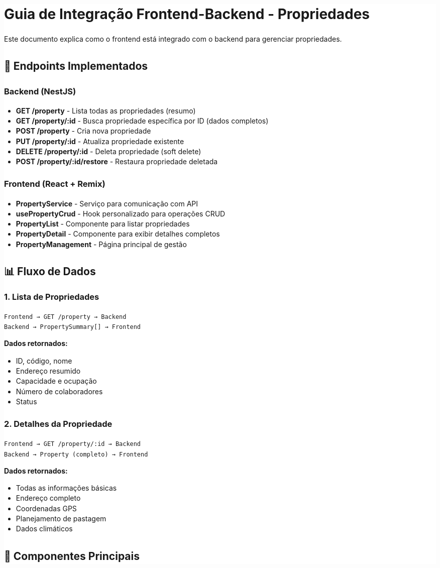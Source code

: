 # Guia de Integração Frontend-Backend - Propriedades

Este documento explica como o frontend está integrado com o backend para gerenciar propriedades.

## 🚀 Endpoints Implementados

### Backend (NestJS)
- **GET /property** - Lista todas as propriedades (resumo)
- **GET /property/:id** - Busca propriedade específica por ID (dados completos)
- **POST /property** - Cria nova propriedade
- **PUT /property/:id** - Atualiza propriedade existente
- **DELETE /property/:id** - Deleta propriedade (soft delete)
- **POST /property/:id/restore** - Restaura propriedade deletada

### Frontend (React + Remix)
- **PropertyService** - Serviço para comunicação com API
- **usePropertyCrud** - Hook personalizado para operações CRUD
- **PropertyList** - Componente para listar propriedades
- **PropertyDetail** - Componente para exibir detalhes completos
- **PropertyManagement** - Página principal de gestão

## 📊 Fluxo de Dados

### 1. Lista de Propriedades
```
Frontend → GET /property → Backend
Backend → PropertySummary[] → Frontend
```

**Dados retornados:**
- ID, código, nome
- Endereço resumido
- Capacidade e ocupação
- Número de colaboradores
- Status

### 2. Detalhes da Propriedade
```
Frontend → GET /property/:id → Backend
Backend → Property (completo) → Frontend
```

**Dados retornados:**
- Todas as informações básicas
- Endereço completo
- Coordenadas GPS
- Planejamento de pastagem
- Dados climáticos

## 🔧 Componentes Principais
